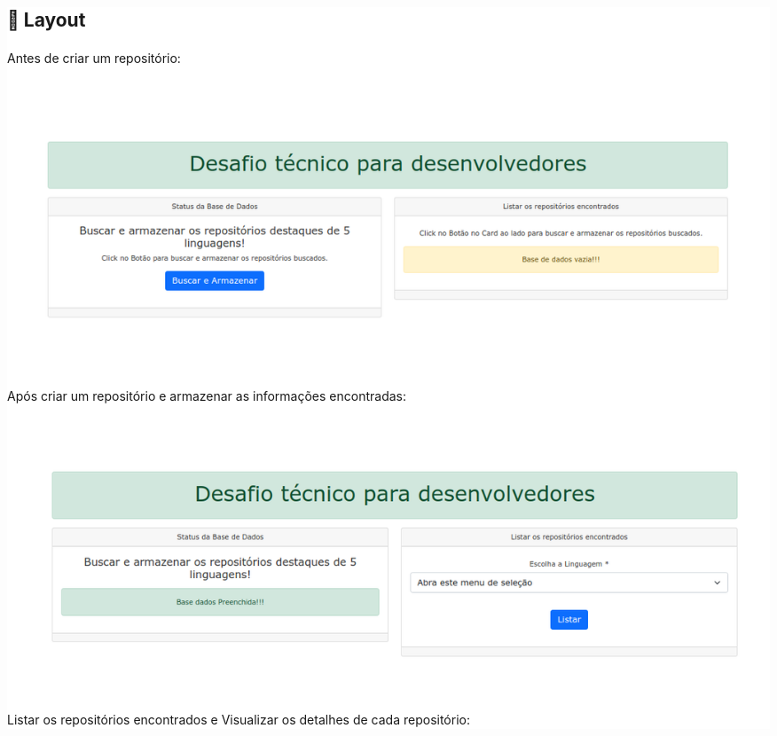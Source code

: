 ## 🎨 Layout

Antes de criar um repositório:

<p align="center">
  <img alt="Before" title="#NextLevelWeek" src="./app/assets/images/picture1.png" width="900px">
</p>

Após criar um repositório e armazenar as informações encontradas:

<p align="center">
  <img alt="After" title="#NextLevelWeek" src="./app/assets/images/picture2.png" width="900px">
</p>
Listar os repositórios encontrados e Visualizar os detalhes de cada repositório:

<p align="center">